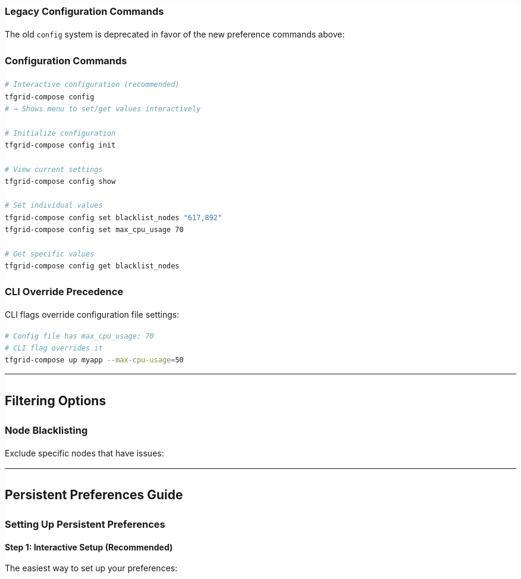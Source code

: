 ### Legacy Configuration Commands

The old `config` system is deprecated in favor of the new preference commands above:

### Configuration Commands

```bash
# Interactive configuration (recommended)
tfgrid-compose config
# → Shows menu to set/get values interactively

# Initialize configuration
tfgrid-compose config init

# View current settings
tfgrid-compose config show

# Set individual values
tfgrid-compose config set blacklist_nodes "617,892"
tfgrid-compose config set max_cpu_usage 70

# Get specific values
tfgrid-compose config get blacklist_nodes
```

### CLI Override Precedence

CLI flags override configuration file settings:

```bash
# Config file has max_cpu_usage: 70
# CLI flag overrides it
tfgrid-compose up myapp --max-cpu-usage=50
```

---

## Filtering Options

### Node Blacklisting

Exclude specific nodes that have issues:

---

## Persistent Preferences Guide

### Setting Up Persistent Preferences

**Step 1: Interactive Setup (Recommended)**

The easiest way to set up your preferences:
